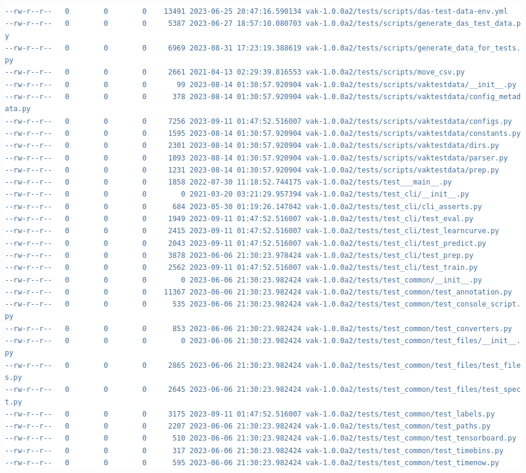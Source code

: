```diff
--rw-r--r--   0        0        0    13491 2023-06-25 20:47:16.590134 vak-1.0.0a2/tests/scripts/das-test-data-env.yml
--rw-r--r--   0        0        0     5387 2023-06-27 18:57:10.080703 vak-1.0.0a2/tests/scripts/generate_das_test_data.py
--rw-r--r--   0        0        0     6969 2023-08-31 17:23:19.388619 vak-1.0.0a2/tests/scripts/generate_data_for_tests.py
--rw-r--r--   0        0        0     2661 2021-04-13 02:29:39.816553 vak-1.0.0a2/tests/scripts/move_csv.py
--rw-r--r--   0        0        0       99 2023-08-14 01:30:57.920904 vak-1.0.0a2/tests/scripts/vaktestdata/__init__.py
--rw-r--r--   0        0        0      378 2023-08-14 01:30:57.920904 vak-1.0.0a2/tests/scripts/vaktestdata/config_metadata.py
--rw-r--r--   0        0        0     7256 2023-09-11 01:47:52.516007 vak-1.0.0a2/tests/scripts/vaktestdata/configs.py
--rw-r--r--   0        0        0     1595 2023-08-14 01:30:57.920904 vak-1.0.0a2/tests/scripts/vaktestdata/constants.py
--rw-r--r--   0        0        0     2301 2023-08-14 01:30:57.920904 vak-1.0.0a2/tests/scripts/vaktestdata/dirs.py
--rw-r--r--   0        0        0     1093 2023-08-14 01:30:57.920904 vak-1.0.0a2/tests/scripts/vaktestdata/parser.py
--rw-r--r--   0        0        0     1231 2023-08-14 01:30:57.920904 vak-1.0.0a2/tests/scripts/vaktestdata/prep.py
--rw-r--r--   0        0        0     1858 2022-07-30 11:18:52.744175 vak-1.0.0a2/tests/test___main__.py
--rw-r--r--   0        0        0        0 2021-03-20 03:21:29.957394 vak-1.0.0a2/tests/test_cli/__init__.py
--rw-r--r--   0        0        0      684 2023-05-30 01:19:26.147042 vak-1.0.0a2/tests/test_cli/cli_asserts.py
--rw-r--r--   0        0        0     1949 2023-09-11 01:47:52.516007 vak-1.0.0a2/tests/test_cli/test_eval.py
--rw-r--r--   0        0        0     2415 2023-09-11 01:47:52.516007 vak-1.0.0a2/tests/test_cli/test_learncurve.py
--rw-r--r--   0        0        0     2043 2023-09-11 01:47:52.516007 vak-1.0.0a2/tests/test_cli/test_predict.py
--rw-r--r--   0        0        0     3878 2023-06-06 21:30:23.978424 vak-1.0.0a2/tests/test_cli/test_prep.py
--rw-r--r--   0        0        0     2562 2023-09-11 01:47:52.516007 vak-1.0.0a2/tests/test_cli/test_train.py
--rw-r--r--   0        0        0        0 2023-06-06 21:30:23.982424 vak-1.0.0a2/tests/test_common/__init__.py
--rw-r--r--   0        0        0    11367 2023-06-06 21:30:23.982424 vak-1.0.0a2/tests/test_common/test_annotation.py
--rw-r--r--   0        0        0      535 2023-06-06 21:30:23.982424 vak-1.0.0a2/tests/test_common/test_console_script.py
--rw-r--r--   0        0        0      853 2023-06-06 21:30:23.982424 vak-1.0.0a2/tests/test_common/test_converters.py
--rw-r--r--   0        0        0        0 2023-06-06 21:30:23.982424 vak-1.0.0a2/tests/test_common/test_files/__init__.py
--rw-r--r--   0        0        0     2865 2023-06-06 21:30:23.982424 vak-1.0.0a2/tests/test_common/test_files/test_files.py
--rw-r--r--   0        0        0     2645 2023-06-06 21:30:23.982424 vak-1.0.0a2/tests/test_common/test_files/test_spect.py
--rw-r--r--   0        0        0     3175 2023-09-11 01:47:52.516007 vak-1.0.0a2/tests/test_common/test_labels.py
--rw-r--r--   0        0        0     2207 2023-06-06 21:30:23.982424 vak-1.0.0a2/tests/test_common/test_paths.py
--rw-r--r--   0        0        0      510 2023-06-06 21:30:23.982424 vak-1.0.0a2/tests/test_common/test_tensorboard.py
--rw-r--r--   0        0        0      317 2023-06-06 21:30:23.982424 vak-1.0.0a2/tests/test_common/test_timebins.py
--rw-r--r--   0        0        0      595 2023-06-06 21:30:23.982424 vak-1.0.0a2/tests/test_common/test_timenow.py
```